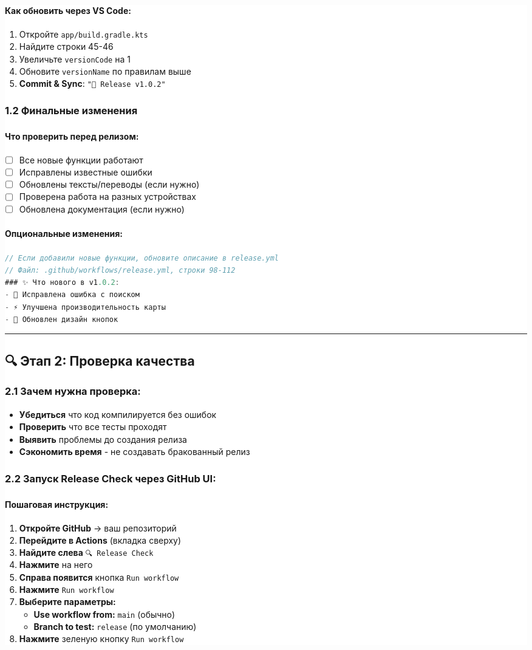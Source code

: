 #### **Как обновить через VS Code:**
1. Откройте `app/build.gradle.kts`
2. Найдите строки 45-46
3. Увеличьте `versionCode` на 1
4. Обновите `versionName` по правилам выше
5. **Commit & Sync**: `"🎉 Release v1.0.2"`

### **1.2 Финальные изменения**

#### **Что проверить перед релизом:**
- [ ] Все новые функции работают
- [ ] Исправлены известные ошибки
- [ ] Обновлены тексты/переводы (если нужно)
- [ ] Проверена работа на разных устройствах
- [ ] Обновлена документация (если нужно)

#### **Опциональные изменения:**
```kotlin
// Если добавили новые функции, обновите описание в release.yml
// Файл: .github/workflows/release.yml, строки 98-112
### ✨ Что нового в v1.0.2:
- 🔧 Исправлена ошибка с поиском
- ⚡ Улучшена производительность карты
- 🎨 Обновлен дизайн кнопок
```

---

## 🔍 Этап 2: Проверка качества

### **2.1 Зачем нужна проверка:**
- **Убедиться** что код компилируется без ошибок
- **Проверить** что все тесты проходят
- **Выявить** проблемы до создания релиза
- **Сэкономить время** - не создавать бракованный релиз

### **2.2 Запуск Release Check через GitHub UI:**

#### **Пошаговая инструкция:**
1. **Откройте GitHub** → ваш репозиторий
2. **Перейдите в Actions** (вкладка сверху)
3. **Найдите слева** `🔍 Release Check`
4. **Нажмите** на него
5. **Справа появится** кнопка `Run workflow`
6. **Нажмите** `Run workflow`
7. **Выберите параметры:**
   - **Use workflow from:** `main` (обычно)
   - **Branch to test:** `release` (по умолчанию)
8. **Нажмите** зеленую кнопку `Run workflow`
